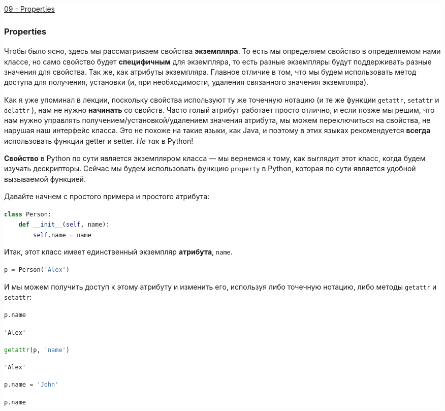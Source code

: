 [09 - Properties](https://github.com/fbaptiste/python-deepdive/blob/main/Part%204/Section%2002%20-%20Classes/09%20-%20Properties.ipynb)

### Properties

Чтобы было ясно, здесь мы рассматриваем свойства **экземпляра**. То есть мы определяем свойство в определяемом нами классе, но само свойство будет **специфичным** для экземпляра, то есть разные экземпляры будут поддерживать разные значения для свойства. Так же, как атрибуты экземпляра. Главное отличие в том, что мы будем использовать метод доступа для получения, установки (и, при необходимости, удаления связанного значения экземпляра).

Как я уже упоминал в лекции, поскольку свойства используют ту же точечную нотацию (и те же функции `getattr`, `setattr` и `delattr` ), нам не нужно **начинать** со свойств. Часто голый атрибут работает просто отлично, и если позже мы решим, что нам нужно управлять получением/установкой/удалением значения атрибута, мы можем переключиться на свойства, не нарушая наш интерфейс класса. Это не похоже на такие языки, как Java, и поэтому в этих языках рекомендуется **всегда** использовать функции getter и setter. _Не так_ в Python!

**Свойство** в Python по сути является экземпляром класса — мы вернемся к тому, как выглядит этот класс, когда будем изучать дескрипторы. Сейчас мы будем использовать функцию `property` в Python, которая по сути является удобной вызываемой функцией.

Давайте начнем с простого примера и простого атрибута:

```Python
class Person:
    def __init__(self, name):
        self.name = name
```

Итак, этот класс имеет единственный экземпляр **атрибута**, `name`.

```Python
p = Person('Alex')
```

И мы можем получить доступ к этому атрибуту и ​​изменить его, используя либо точечную нотацию, либо методы `getattr` и `setattr`:

```Python
p.name
```

```
'Alex'
```

```Python
getattr(p, 'name')
```

```
'Alex'
```

```Python
p.name = 'John'
```

```Python
p.name
```
